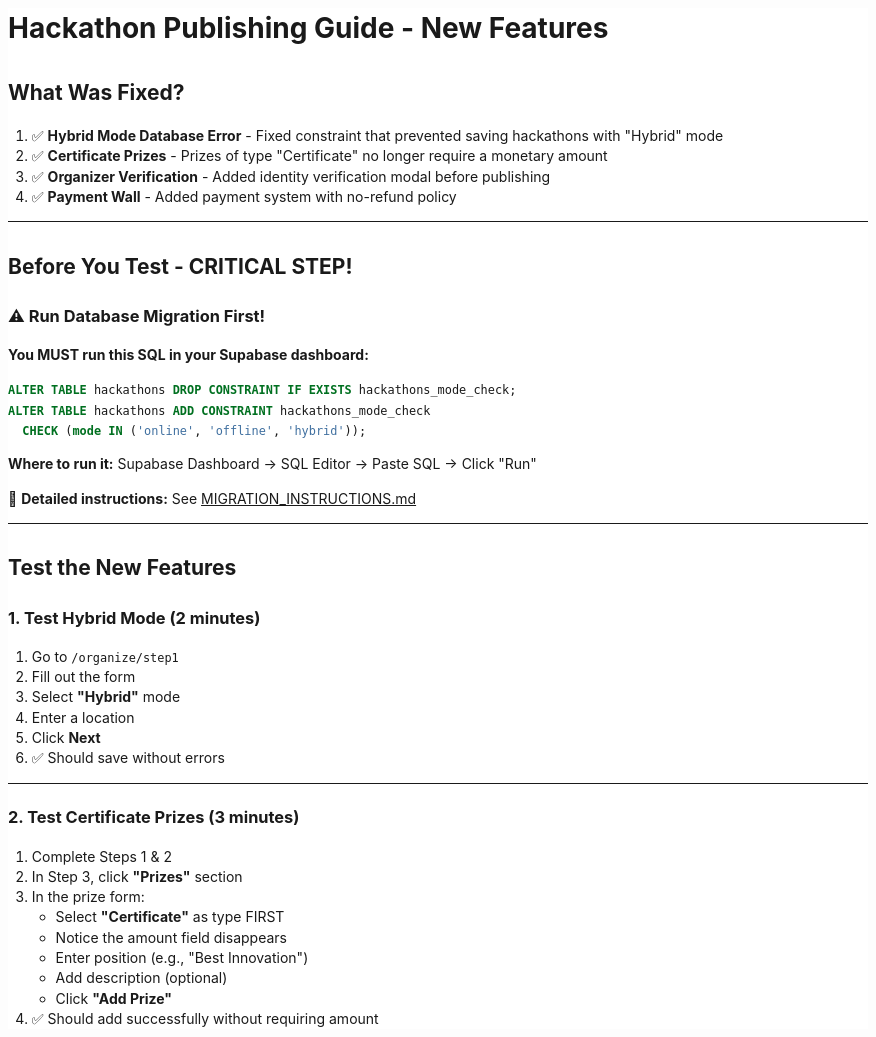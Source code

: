 # Hackathon Publishing Guide - New Features

## What Was Fixed?

1. ✅ **Hybrid Mode Database Error** - Fixed constraint that prevented saving hackathons with "Hybrid" mode
2. ✅ **Certificate Prizes** - Prizes of type "Certificate" no longer require a monetary amount
3. ✅ **Organizer Verification** - Added identity verification modal before publishing
4. ✅ **Payment Wall** - Added payment system with no-refund policy

---

## Before You Test - CRITICAL STEP!

### ⚠️ Run Database Migration First!

**You MUST run this SQL in your Supabase dashboard:**

```sql
ALTER TABLE hackathons DROP CONSTRAINT IF EXISTS hackathons_mode_check;
ALTER TABLE hackathons ADD CONSTRAINT hackathons_mode_check
  CHECK (mode IN ('online', 'offline', 'hybrid'));
```

**Where to run it:**
Supabase Dashboard → SQL Editor → Paste SQL → Click "Run"

📖 **Detailed instructions:** See [MIGRATION_INSTRUCTIONS.md](./MIGRATION_INSTRUCTIONS.md)

---

## Test the New Features

### 1. Test Hybrid Mode (2 minutes)
1. Go to `/organize/step1`
2. Fill out the form
3. Select **"Hybrid"** mode
4. Enter a location
5. Click **Next**
6. ✅ Should save without errors

---

### 2. Test Certificate Prizes (3 minutes)
1. Complete Steps 1 & 2
2. In Step 3, click **"Prizes"** section
3. In the prize form:
   - Select **"Certificate"** as type FIRST
   - Notice the amount field disappears
   - Enter position (e.g., "Best Innovation")
   - Add description (optional)
   - Click **"Add Prize"**
4. ✅ Should add successfully without requiring amount
